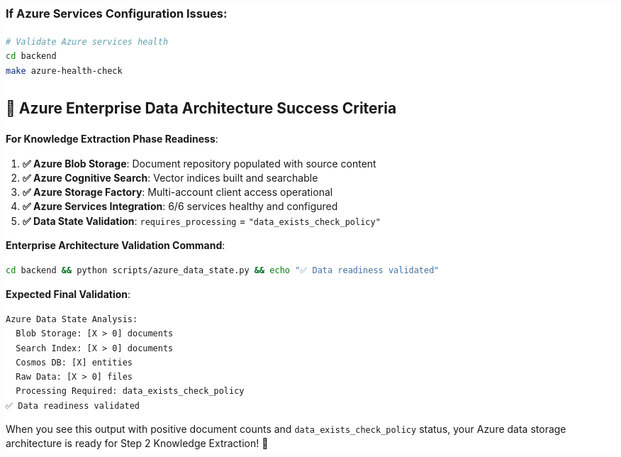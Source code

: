 ### **If Azure Services Configuration Issues**:
```bash
# Validate Azure services health
cd backend
make azure-health-check
```

## 🎯 Azure Enterprise Data Architecture Success Criteria

**For Knowledge Extraction Phase Readiness**:

1. **✅ Azure Blob Storage**: Document repository populated with source content
2. **✅ Azure Cognitive Search**: Vector indices built and searchable
3. **✅ Azure Storage Factory**: Multi-account client access operational
4. **✅ Azure Services Integration**: 6/6 services healthy and configured
5. **✅ Data State Validation**: `requires_processing` = `"data_exists_check_policy"`

**Enterprise Architecture Validation Command**:
```bash
cd backend && python scripts/azure_data_state.py && echo "✅ Data readiness validated"
```

**Expected Final Validation**:
```
Azure Data State Analysis:
  Blob Storage: [X > 0] documents
  Search Index: [X > 0] documents
  Cosmos DB: [X] entities
  Raw Data: [X > 0] files
  Processing Required: data_exists_check_policy
✅ Data readiness validated
```

When you see this output with positive document counts and `data_exists_check_policy` status, your Azure data storage architecture is ready for Step 2 Knowledge Extraction! 🚀